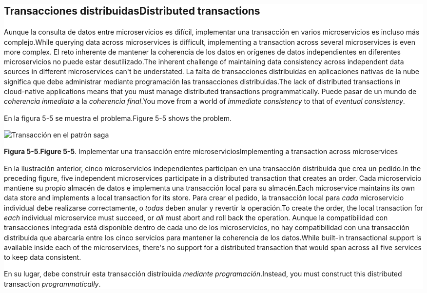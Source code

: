 ## <a name="distributed-transactions"></a><span data-ttu-id="a5ade-178">Transacciones distribuidas</span><span class="sxs-lookup"><span data-stu-id="a5ade-178">Distributed transactions</span></span>

<span data-ttu-id="a5ade-179">Aunque la consulta de datos entre microservicios es difícil, implementar una transacción en varios microservicios es incluso más complejo.</span><span class="sxs-lookup"><span data-stu-id="a5ade-179">While querying data across microservices is difficult, implementing a transaction across several microservices is even more complex.</span></span> <span data-ttu-id="a5ade-180">El reto inherente de mantener la coherencia de los datos en orígenes de datos independientes en diferentes microservicios no puede estar desutilizado.</span><span class="sxs-lookup"><span data-stu-id="a5ade-180">The inherent challenge of maintaining data consistency across independent data sources in different microservices can't be understated.</span></span> <span data-ttu-id="a5ade-181">La falta de transacciones distribuidas en aplicaciones nativas de la nube significa que debe administrar mediante programación las transacciones distribuidas.</span><span class="sxs-lookup"><span data-stu-id="a5ade-181">The lack of distributed transactions in cloud-native applications means that you must manage distributed transactions programmatically.</span></span> <span data-ttu-id="a5ade-182">Puede pasar de un mundo de *coherencia inmediata* a la *coherencia final*.</span><span class="sxs-lookup"><span data-stu-id="a5ade-182">You move from a world of *immediate consistency* to that of *eventual consistency*.</span></span>

<span data-ttu-id="a5ade-183">En la figura 5-5 se muestra el problema.</span><span class="sxs-lookup"><span data-stu-id="a5ade-183">Figure 5-5 shows the problem.</span></span>

![Transacción en el patrón saga](./media/saga-transaction-operation.png)

<span data-ttu-id="a5ade-185">**Figura 5-5**.</span><span class="sxs-lookup"><span data-stu-id="a5ade-185">**Figure 5-5**.</span></span> <span data-ttu-id="a5ade-186">Implementar una transacción entre microservicios</span><span class="sxs-lookup"><span data-stu-id="a5ade-186">Implementing a transaction across microservices</span></span>

<span data-ttu-id="a5ade-187">En la ilustración anterior, cinco microservicios independientes participan en una transacción distribuida que crea un pedido.</span><span class="sxs-lookup"><span data-stu-id="a5ade-187">In the preceding figure, five independent microservices participate in a distributed transaction that creates an order.</span></span> <span data-ttu-id="a5ade-188">Cada microservicio mantiene su propio almacén de datos e implementa una transacción local para su almacén.</span><span class="sxs-lookup"><span data-stu-id="a5ade-188">Each microservice maintains its own data store and implements a local transaction for its store.</span></span> <span data-ttu-id="a5ade-189">Para crear el pedido, la transacción local para *cada* microservicio individual debe realizarse correctamente, o *todas* deben anular y revertir la operación.</span><span class="sxs-lookup"><span data-stu-id="a5ade-189">To create the order, the local transaction for *each* individual microservice must succeed, or *all* must abort and roll back the operation.</span></span> <span data-ttu-id="a5ade-190">Aunque la compatibilidad con transacciones integrada está disponible dentro de cada uno de los microservicios, no hay compatibilidad con una transacción distribuida que abarcaría entre los cinco servicios para mantener la coherencia de los datos.</span><span class="sxs-lookup"><span data-stu-id="a5ade-190">While built-in transactional support is available inside each of the microservices, there's no support for a distributed transaction that would span across all five services to keep data consistent.</span></span>

<span data-ttu-id="a5ade-191">En su lugar, debe construir esta transacción distribuida *mediante programación*.</span><span class="sxs-lookup"><span data-stu-id="a5ade-191">Instead, you must construct this distributed transaction *programmatically*.</span></span>
